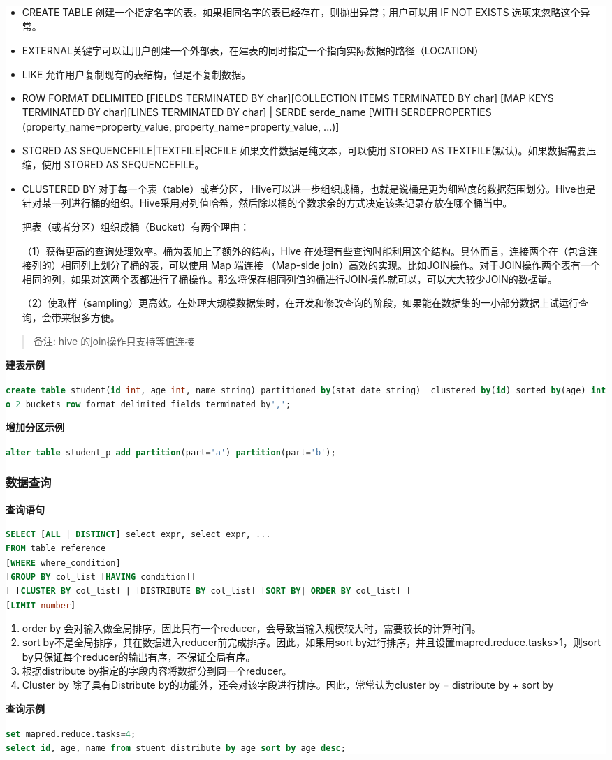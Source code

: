 - CREATE TABLE 创建一个指定名字的表。如果相同名字的表已经存在，则抛出异常；用户可以用 IF NOT EXISTS 选项来忽略这个异常。

- EXTERNAL关键字可以让用户创建一个外部表，在建表的同时指定一个指向实际数据的路径（LOCATION）

- LIKE 允许用户复制现有的表结构，但是不复制数据。

- ROW FORMAT DELIMITED \[FIELDS TERMINATED BY char\]\[COLLECTION ITEMS TERMINATED BY char\] \[MAP KEYS TERMINATED BY char\]\[LINES TERMINATED BY char\] | SERDE serde_name [WITH SERDEPROPERTIES (property_name=property_value, property_name=property_value, ...)]

- STORED AS    SEQUENCEFILE|TEXTFILE|RCFILE     如果文件数据是纯文本，可以使用 STORED AS TEXTFILE(默认)。如果数据需要压缩，使用 STORED AS SEQUENCEFILE。

- CLUSTERED BY      对于每一个表（table）或者分区， Hive可以进一步组织成桶，也就是说桶是更为细粒度的数据范围划分。Hive也是 针对某一列进行桶的组织。Hive采用对列值哈希，然后除以桶的个数求余的方式决定该条记录存放在哪个桶当中。 

  把表（或者分区）组织成桶（Bucket）有两个理由：

  （1）获得更高的查询处理效率。桶为表加上了额外的结构，Hive 在处理有些查询时能利用这个结构。具体而言，连接两个在（包含连接列的）相同列上划分了桶的表，可以使用 Map 端连接 （Map-side join）高效的实现。比如JOIN操作。对于JOIN操作两个表有一个相同的列，如果对这两个表都进行了桶操作。那么将保存相同列值的桶进行JOIN操作就可以，可以大大较少JOIN的数据量。

  （2）使取样（sampling）更高效。在处理大规模数据集时，在开发和修改查询的阶段，如果能在数据集的一小部分数据上试运行查询，会带来很多方便。

> 备注: hive 的join操作只支持等值连接

**建表示例**

```sql
create table student(id int, age int, name string) partitioned by(stat_date string)  clustered by(id) sorted by(age) into 2 buckets row format delimited fields terminated by',';
```

**增加分区示例**

```sql
alter table student_p add partition(part='a') partition(part='b');
```

### 数据查询

**查询语句**

```sql
SELECT [ALL | DISTINCT] select_expr, select_expr, ... 
FROM table_reference
[WHERE where_condition] 
[GROUP BY col_list [HAVING condition]] 
[ [CLUSTER BY col_list] | [DISTRIBUTE BY col_list] [SORT BY| ORDER BY col_list] ] 
[LIMIT number]
```

1. order by 会对输入做全局排序，因此只有一个reducer，会导致当输入规模较大时，需要较长的计算时间。
2. sort by不是全局排序，其在数据进入reducer前完成排序。因此，如果用sort by进行排序，并且设置mapred.reduce.tasks>1，则sort by只保证每个reducer的输出有序，不保证全局有序。
3. 根据distribute by指定的字段内容将数据分到同一个reducer。
4. Cluster by 除了具有Distribute by的功能外，还会对该字段进行排序。因此，常常认为cluster by = distribute by + sort by

**查询示例**

```sql
set mapred.reduce.tasks=4;
select id, age, name from stuent distribute by age sort by age desc;
```
